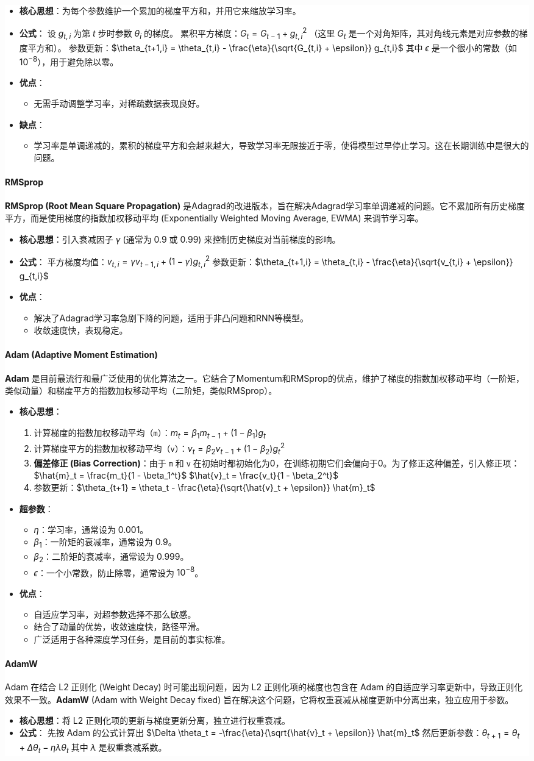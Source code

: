 *   **核心思想**：为每个参数维护一个累加的梯度平方和，并用它来缩放学习率。
*   **公式**：
    设 $g_{t,i}$ 为第 $t$ 步时参数 $\theta_i$ 的梯度。
    累积平方梯度：$G_t = G_{t-1} + g_{t,i}^2$ （这里 $G_t$ 是一个对角矩阵，其对角线元素是对应参数的梯度平方和）。
    参数更新：$\theta_{t+1,i} = \theta_{t,i} - \frac{\eta}{\sqrt{G_{t,i} + \epsilon}} g_{t,i}$
    其中 $\epsilon$ 是一个很小的常数（如 $10^{-8}$），用于避免除以零。

*   **优点**：
    *   无需手动调整学习率，对稀疏数据表现良好。
*   **缺点**：
    *   学习率是单调递减的，累积的梯度平方和会越来越大，导致学习率无限接近于零，使得模型过早停止学习。这在长期训练中是很大的问题。

#### RMSprop

**RMSprop (Root Mean Square Propagation)** 是Adagrad的改进版本，旨在解决Adagrad学习率单调递减的问题。它不累加所有历史梯度平方，而是使用梯度的指数加权移动平均 (Exponentially Weighted Moving Average, EWMA) 来调节学习率。

*   **核心思想**：引入衰减因子 $\gamma$ (通常为 0.9 或 0.99) 来控制历史梯度对当前梯度的影响。
*   **公式**：
    平方梯度均值：$v_{t,i} = \gamma v_{t-1,i} + (1-\gamma) g_{t,i}^2$
    参数更新：$\theta_{t+1,i} = \theta_{t,i} - \frac{\eta}{\sqrt{v_{t,i} + \epsilon}} g_{t,i}$

*   **优点**：
    *   解决了Adagrad学习率急剧下降的问题，适用于非凸问题和RNN等模型。
    *   收敛速度快，表现稳定。

#### Adam (Adaptive Moment Estimation)

**Adam** 是目前最流行和最广泛使用的优化算法之一。它结合了Momentum和RMSprop的优点，维护了梯度的指数加权移动平均（一阶矩，类似动量）和梯度平方的指数加权移动平均（二阶矩，类似RMSprop）。

*   **核心思想**：
    1.  计算梯度的指数加权移动平均（`m`）：$m_t = \beta_1 m_{t-1} + (1-\beta_1) g_t$
    2.  计算梯度平方的指数加权移动平均（`v`）：$v_t = \beta_2 v_{t-1} + (1-\beta_2) g_t^2$
    3.  **偏差修正 (Bias Correction)**：由于 `m` 和 `v` 在初始时都初始化为0，在训练初期它们会偏向于0。为了修正这种偏差，引入修正项：
        $\hat{m}_t = \frac{m_t}{1 - \beta_1^t}$
        $\hat{v}_t = \frac{v_t}{1 - \beta_2^t}$
    4.  参数更新：$\theta_{t+1} = \theta_t - \frac{\eta}{\sqrt{\hat{v}_t + \epsilon}} \hat{m}_t$

*   **超参数**：
    *   $\eta$：学习率，通常设为 0.001。
    *   $\beta_1$：一阶矩的衰减率，通常设为 0.9。
    *   $\beta_2$：二阶矩的衰减率，通常设为 0.999。
    *   $\epsilon$：一个小常数，防止除零，通常设为 $10^{-8}$。

*   **优点**：
    *   自适应学习率，对超参数选择不那么敏感。
    *   结合了动量的优势，收敛速度快，路径平滑。
    *   广泛适用于各种深度学习任务，是目前的事实标准。

#### AdamW

Adam 在结合 L2 正则化 (Weight Decay) 时可能出现问题，因为 L2 正则化项的梯度也包含在 Adam 的自适应学习率更新中，导致正则化效果不一致。**AdamW** (Adam with Weight Decay fixed) 旨在解决这个问题，它将权重衰减从梯度更新中分离出来，独立应用于参数。

*   **核心思想**：将 L2 正则化项的更新与梯度更新分离，独立进行权重衰减。
*   **公式**：
    先按 Adam 的公式计算出 $\Delta \theta_t = -\frac{\eta}{\sqrt{\hat{v}_t + \epsilon}} \hat{m}_t$
    然后更新参数：$\theta_{t+1} = \theta_t + \Delta \theta_t - \eta \lambda \theta_t$
    其中 $\lambda$ 是权重衰减系数。
